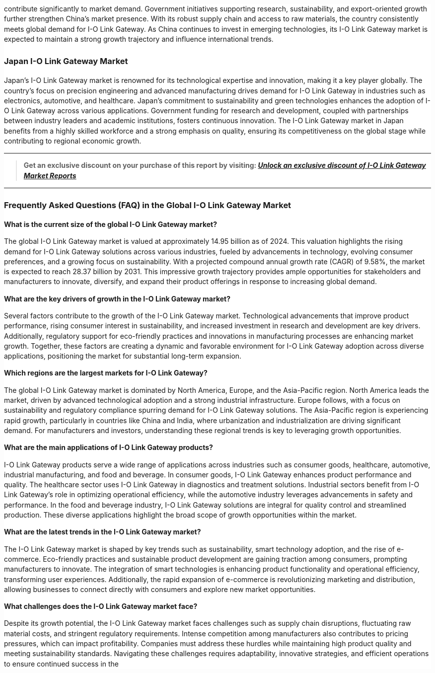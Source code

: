 contribute significantly to market demand. Government initiatives supporting research, sustainability, and export-oriented growth further strengthen China&rsquo;s market presence. With its robust supply chain and access to raw materials, the country consistently meets global demand for I-O Link Gateway. As China continues to invest in emerging technologies, its I-O Link Gateway market is expected to maintain a strong growth trajectory and influence international trends.</p><h3>Japan I-O Link Gateway Market</h3><p>Japan&rsquo;s I-O Link Gateway market is renowned for its technological expertise and innovation, making it a key player globally. The country&rsquo;s focus on precision engineering and advanced manufacturing drives demand for I-O Link Gateway in industries such as electronics, automotive, and healthcare. Japan&rsquo;s commitment to sustainability and green technologies enhances the adoption of I-O Link Gateway across various applications. Government funding for research and development, coupled with partnerships between industry leaders and academic institutions, fosters continuous innovation. The I-O Link Gateway market in Japan benefits from a highly skilled workforce and a strong emphasis on quality, ensuring its competitiveness on the global stage while contributing to regional economic growth.</p><hr /><blockquote><p><strong>Get an exclusive discount on your purchase of this report by visiting: <em><a href="://marketresearchpulse.com/ask-for-discount/145725?utm_source=Github&amp;utm_medium=025">Unlock an exclusive discount of I-O Link Gateway Market Reports</a></em>&nbsp;</strong></p></blockquote><hr /><h3>Frequently Asked Questions (FAQ) in the Global I-O Link Gateway Market</h3><p><strong>What is the current size of the global I-O Link Gateway market?</strong></p><p>The global I-O Link Gateway market is valued at approximately 14.95 billion as of 2024. This valuation highlights the rising demand for I-O Link Gateway solutions across various industries, fueled by advancements in technology, evolving consumer preferences, and a growing focus on sustainability. With a projected compound annual growth rate (CAGR) of 9.58%, the market is expected to reach 28.37 billion by 2031. This impressive growth trajectory provides ample opportunities for stakeholders and manufacturers to innovate, diversify, and expand their product offerings in response to increasing global demand.</p><p><strong>What are the key drivers of growth in the I-O Link Gateway market?</strong></p><p>Several factors contribute to the growth of the I-O Link Gateway market. Technological advancements that improve product performance, rising consumer interest in sustainability, and increased investment in research and development are key drivers. Additionally, regulatory support for eco-friendly practices and innovations in manufacturing processes are enhancing market growth. Together, these factors are creating a dynamic and favorable environment for I-O Link Gateway adoption across diverse applications, positioning the market for substantial long-term expansion.</p><p><strong>Which regions are the largest markets for I-O Link Gateway?</strong></p><p>The global I-O Link Gateway market is dominated by North America, Europe, and the Asia-Pacific region. North America leads the market, driven by advanced technological adoption and a strong industrial infrastructure. Europe follows, with a focus on sustainability and regulatory compliance spurring demand for I-O Link Gateway solutions. The Asia-Pacific region is experiencing rapid growth, particularly in countries like China and India, where urbanization and industrialization are driving significant demand. For manufacturers and investors, understanding these regional trends is key to leveraging growth opportunities.</p><p><strong>What are the main applications of I-O Link Gateway products?</strong></p><p>I-O Link Gateway products serve a wide range of applications across industries such as consumer goods, healthcare, automotive, industrial manufacturing, and food and beverage. In consumer goods, I-O Link Gateway enhances product performance and quality. The healthcare sector uses I-O Link Gateway in diagnostics and treatment solutions. Industrial sectors benefit from I-O Link Gateway&rsquo;s role in optimizing operational efficiency, while the automotive industry leverages advancements in safety and performance. In the food and beverage industry, I-O Link Gateway solutions are integral for quality control and streamlined production. These diverse applications highlight the broad scope of growth opportunities within the market.</p><p><strong>What are the latest trends in the I-O Link Gateway market?</strong></p><p>The I-O Link Gateway market is shaped by key trends such as sustainability, smart technology adoption, and the rise of e-commerce. Eco-friendly practices and sustainable product development are gaining traction among consumers, prompting manufacturers to innovate. The integration of smart technologies is enhancing product functionality and operational efficiency, transforming user experiences. Additionally, the rapid expansion of e-commerce is revolutionizing marketing and distribution, allowing businesses to connect directly with consumers and explore new market opportunities.</p><p><strong>What challenges does the I-O Link Gateway market face?</strong></p><p>Despite its growth potential, the I-O Link Gateway market faces challenges such as supply chain disruptions, fluctuating raw material costs, and stringent regulatory requirements. Intense competition among manufacturers also contributes to pricing pressures, which can impact profitability. Companies must address these hurdles while maintaining high product quality and meeting sustainability standards. Navigating these challenges requires adaptability, innovative strategies, and efficient operations to ensure continued success in the